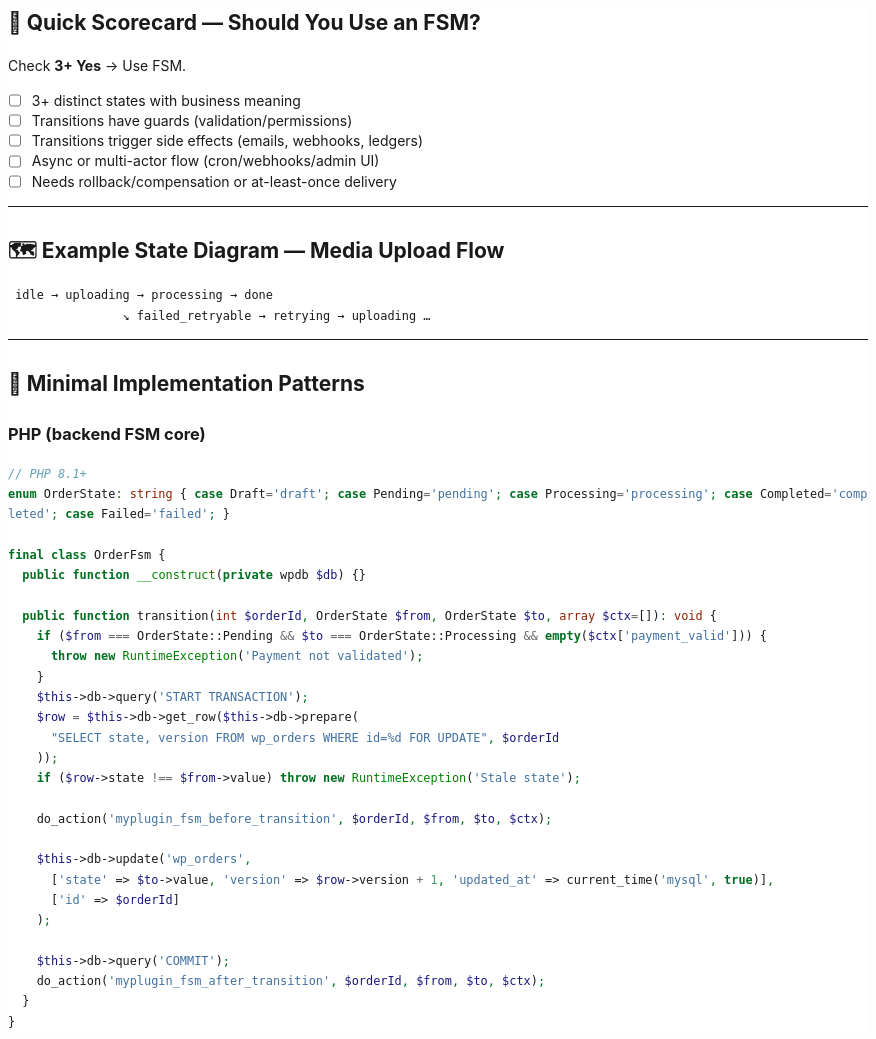 
## 🧪 Quick Scorecard — Should You Use an FSM?

Check **3+ Yes** → Use FSM.

- [ ] 3+ distinct states with business meaning
- [ ] Transitions have guards (validation/permissions)
- [ ] Transitions trigger side effects (emails, webhooks, ledgers)
- [ ] Async or multi-actor flow (cron/webhooks/admin UI)
- [ ] Needs rollback/compensation or at-least-once delivery

---

## 🗺️ Example State Diagram — Media Upload Flow

```
 idle → uploading → processing → done
                ↘ failed_retryable → retrying → uploading …
```

---

## 🧩 Minimal Implementation Patterns

### PHP (backend FSM core)
```php
// PHP 8.1+
enum OrderState: string { case Draft='draft'; case Pending='pending'; case Processing='processing'; case Completed='completed'; case Failed='failed'; }

final class OrderFsm {
  public function __construct(private wpdb $db) {}

  public function transition(int $orderId, OrderState $from, OrderState $to, array $ctx=[]): void {
    if ($from === OrderState::Pending && $to === OrderState::Processing && empty($ctx['payment_valid'])) {
      throw new RuntimeException('Payment not validated');
    }
    $this->db->query('START TRANSACTION');
    $row = $this->db->get_row($this->db->prepare(
      "SELECT state, version FROM wp_orders WHERE id=%d FOR UPDATE", $orderId
    ));
    if ($row->state !== $from->value) throw new RuntimeException('Stale state');

    do_action('myplugin_fsm_before_transition', $orderId, $from, $to, $ctx);

    $this->db->update('wp_orders',
      ['state' => $to->value, 'version' => $row->version + 1, 'updated_at' => current_time('mysql', true)],
      ['id' => $orderId]
    );

    $this->db->query('COMMIT');
    do_action('myplugin_fsm_after_transition', $orderId, $from, $to, $ctx);
  }
}
```
